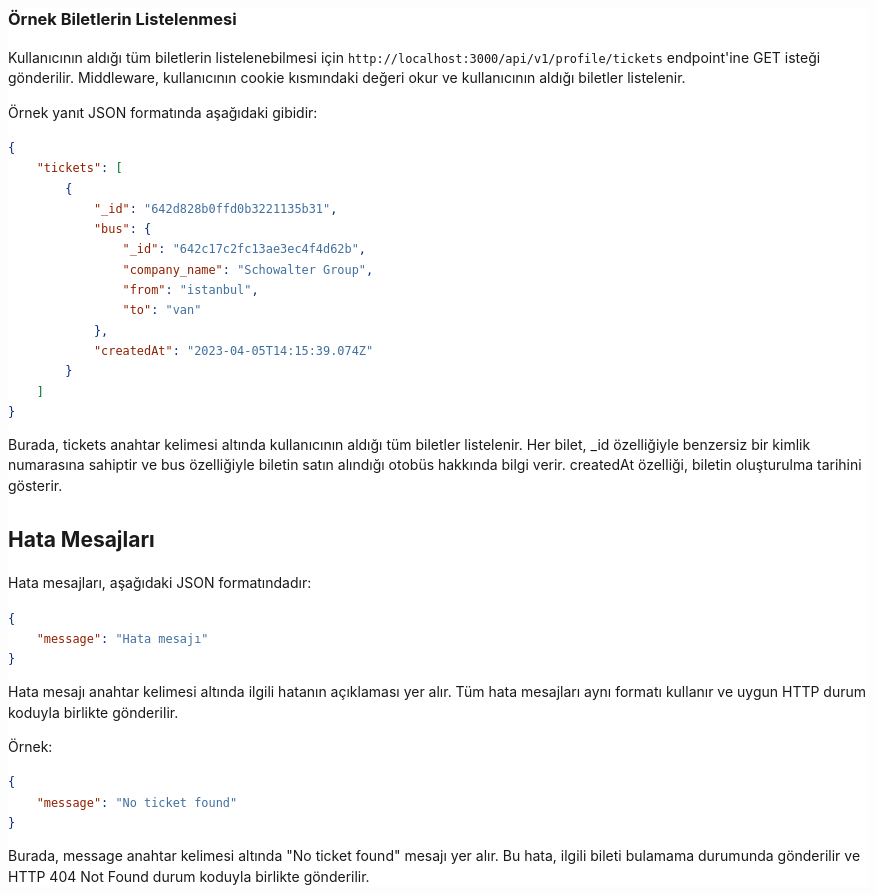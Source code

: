 ### Örnek Biletlerin Listelenmesi

Kullanıcının aldığı tüm biletlerin listelenebilmesi için `http://localhost:3000/api/v1/profile/tickets` endpoint'ine GET isteği gönderilir. Middleware, kullanıcının cookie kısmındaki değeri okur ve kullanıcının aldığı biletler listelenir.

Örnek yanıt JSON formatında aşağıdaki gibidir:

```json
{
	"tickets": [
		{
			"_id": "642d828b0ffd0b3221135b31",
			"bus": {
				"_id": "642c17c2fc13ae3ec4f4d62b",
				"company_name": "Schowalter Group",
				"from": "istanbul",
				"to": "van"
			},
			"createdAt": "2023-04-05T14:15:39.074Z"
		}
	]
}
```

Burada, tickets anahtar kelimesi altında kullanıcının aldığı tüm biletler listelenir. Her bilet, \_id özelliğiyle benzersiz bir kimlik numarasına sahiptir ve bus özelliğiyle biletin satın alındığı otobüs hakkında bilgi verir. createdAt özelliği, biletin oluşturulma tarihini gösterir.

## Hata Mesajları

Hata mesajları, aşağıdaki JSON formatındadır:

```json
{
	"message": "Hata mesajı"
}
```

Hata mesajı anahtar kelimesi altında ilgili hatanın açıklaması yer alır. Tüm hata mesajları aynı formatı kullanır ve uygun HTTP durum koduyla birlikte gönderilir.

Örnek:

```json
{
	"message": "No ticket found"
}
```

Burada, message anahtar kelimesi altında "No ticket found" mesajı yer alır. Bu hata, ilgili bileti bulamama durumunda gönderilir ve HTTP 404 Not Found durum koduyla birlikte gönderilir.
